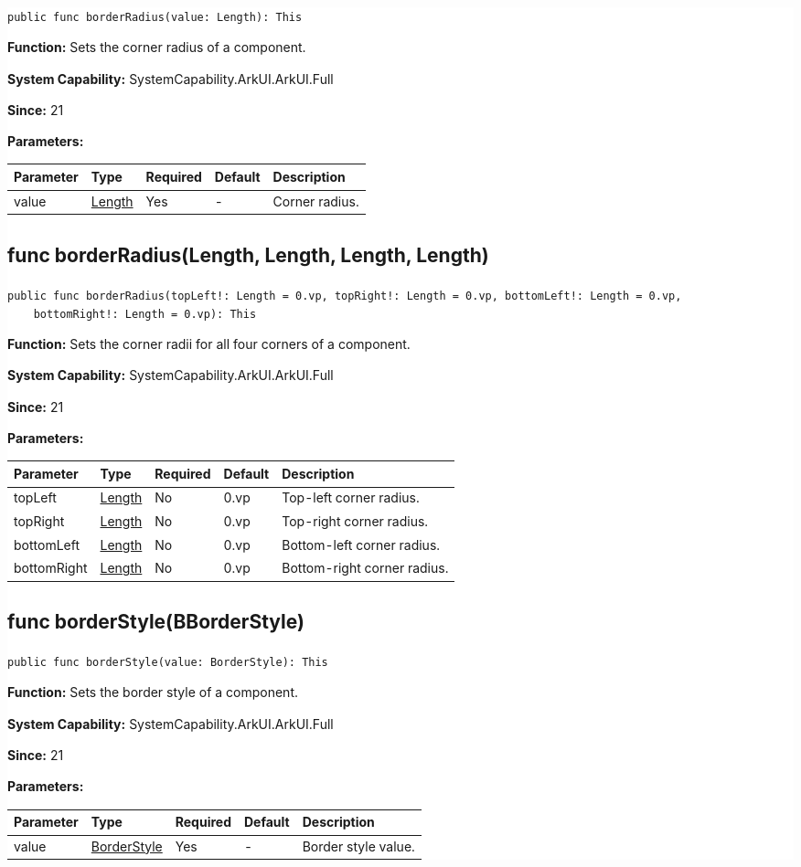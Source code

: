 ```cangjie
public func borderRadius(value: Length): This
```

**Function:** Sets the corner radius of a component.

**System Capability:** SystemCapability.ArkUI.ArkUI.Full

**Since:** 21

**Parameters:**

| Parameter | Type | Required | Default | Description |
|:---|:---|:---|:---|:---|
| value | [Length](../BasicServicesKit/cj-apis-base.md#interface-length) | Yes | - | Corner radius. |

## func borderRadius(Length, Length, Length, Length)

```cangjie
public func borderRadius(topLeft!: Length = 0.vp, topRight!: Length = 0.vp, bottomLeft!: Length = 0.vp,
    bottomRight!: Length = 0.vp): This
```

**Function:** Sets the corner radii for all four corners of a component.

**System Capability:** SystemCapability.ArkUI.ArkUI.Full

**Since:** 21

**Parameters:**

| Parameter | Type | Required | Default | Description |
|:---|:---|:---|:---|:---|
| topLeft | [Length](../BasicServicesKit/cj-apis-base.md#interface-length) | No | 0.vp | Top-left corner radius. |
| topRight | [Length](../BasicServicesKit/cj-apis-base.md#interface-length) | No | 0.vp | Top-right corner radius. |
| bottomLeft | [Length](../BasicServicesKit/cj-apis-base.md#interface-length) | No | 0.vp | Bottom-left corner radius. |
| bottomRight | [Length](../BasicServicesKit/cj-apis-base.md#interface-length) | No | 0.vp | Bottom-right corner radius. |

## func borderStyle(BBorderStyle)

```cangjie
public func borderStyle(value: BorderStyle): This
```

**Function:** Sets the border style of a component.

**System Capability:** SystemCapability.ArkUI.ArkUI.Full

**Since:** 21

**Parameters:**

| Parameter | Type | Required | Default | Description |
|:---|:---|:---|:---|:---|
| value | [BorderStyle](./cj-common-types.md#enum-borderstyle) | Yes | - | Border style value. |
